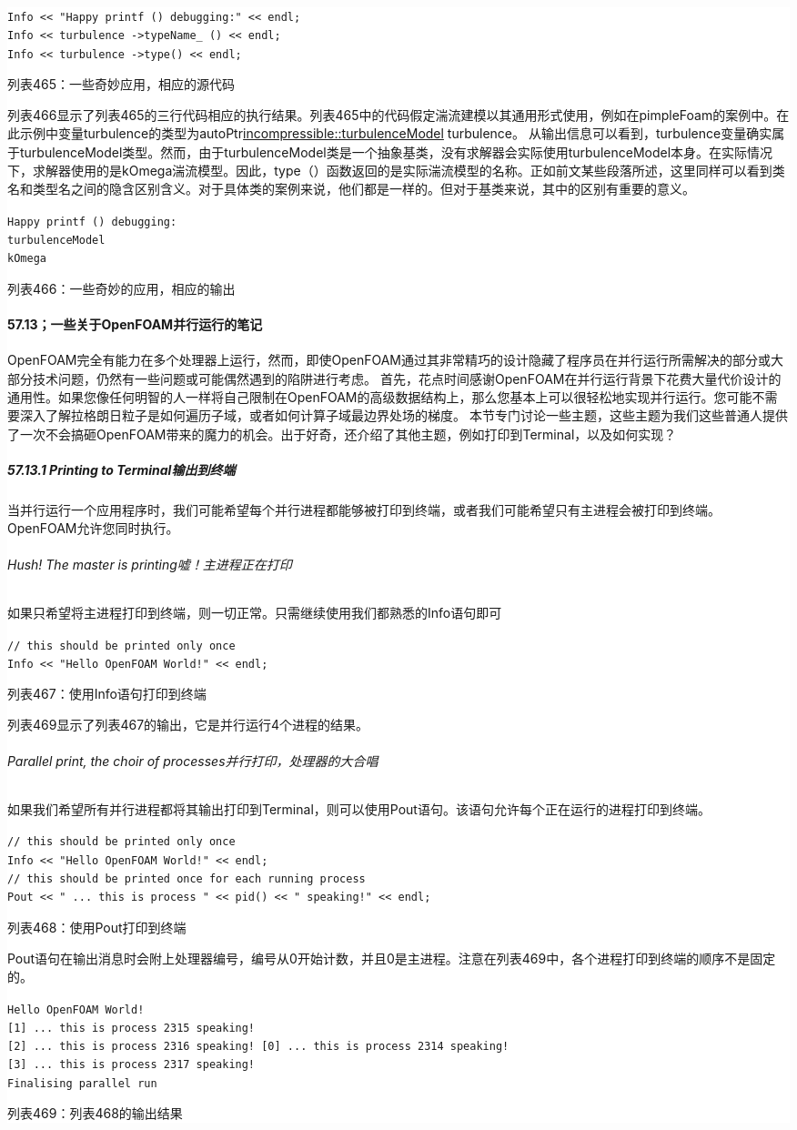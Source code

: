 ```
Info << "Happy printf () debugging:" << endl; 
Info << turbulence ->typeName_ () << endl;
Info << turbulence ->type() << endl;
```
列表465：一些奇妙应用，相应的源代码

列表466显示了列表465的三行代码相应的执行结果。列表465中的代码假定湍流建模以其通用形式使用，例如在pimpleFoam的案例中。在此示例中变量turbulence的类型为autoPtr<incompressible::turbulenceModel> turbulence。
从输出信息可以看到，turbulence变量确实属于turbulenceModel类型。然而，由于turbulenceModel类是一个抽象基类，没有求解器会实际使用turbulenceModel本身。在实际情况下，求解器使用的是kOmega湍流模型。因此，type（）函数返回的是实际湍流模型的名称。正如前文某些段落所述，这里同样可以看到类名和类型名之间的隐含区别含义。对于具体类的案例来说，他们都是一样的。但对于基类来说，其中的区别有重要的意义。

```
Happy printf () debugging: 
turbulenceModel
kOmega
```
列表466：一些奇妙的应用，相应的输出


#### 57.13；一些关于OpenFOAM并行运行的笔记
OpenFOAM完全有能力在多个处理器上运行，然而，即使OpenFOAM通过其非常精巧的设计隐藏了程序员在并行运行所需解决的部分或大部分技术问题，仍然有一些问题或可能偶然遇到的陷阱进行考虑。
首先，花点时间感谢OpenFOAM在并行运行背景下花费大量代价设计的通用性。如果您像任何明智的人一样将自己限制在OpenFOAM的高级数据结构上，那么您基本上可以很轻松地实现并行运行。您可能不需要深入了解拉格朗日粒子是如何遍历子域，或者如何计算子域最边界处场的梯度。
本节专门讨论一些主题，这些主题为我们这些普通人提供了一次不会搞砸OpenFOAM带来的魔力的机会。出于好奇，还介绍了其他主题，例如打印到Terminal，以及如何实现？

##### 57.13.1 Printing to Terminal输出到终端
当并行运行一个应用程序时，我们可能希望每个并行进程都能够被打印到终端，或者我们可能希望只有主进程会被打印到终端。 OpenFOAM允许您同时执行。

###### Hush! The master is printing嘘！主进程正在打印
如果只希望将主进程打印到终端，则一切正常。只需继续使用我们都熟悉的Info语句即可

```
// this should be printed only once
Info << "Hello OpenFOAM World!" << endl;
```
列表467：使用Info语句打印到终端

列表469显示了列表467的输出，它是并行运行4个进程的结果。

###### Parallel print, the choir of processes并行打印，处理器的大合唱

如果我们希望所有并行进程都将其输出打印到Terminal，则可以使用Pout语句。该语句允许每个正在运行的进程打印到终端。

```
// this should be printed only once 
Info << "Hello OpenFOAM World!" << endl;
// this should be printed once for each running process
Pout << " ... this is process " << pid() << " speaking!" << endl;
```
列表468：使用Pout打印到终端

Pout语句在输出消息时会附上处理器编号，编号从0开始计数，并且0是主进程。注意在列表469中，各个进程打印到终端的顺序不是固定的。

```
Hello OpenFOAM World!
[1] ... this is process 2315 speaking! 
[2] ... this is process 2316 speaking! [0] ... this is process 2314 speaking! 
[3] ... this is process 2317 speaking! 
Finalising parallel run
```
列表469：列表468的输出结果
